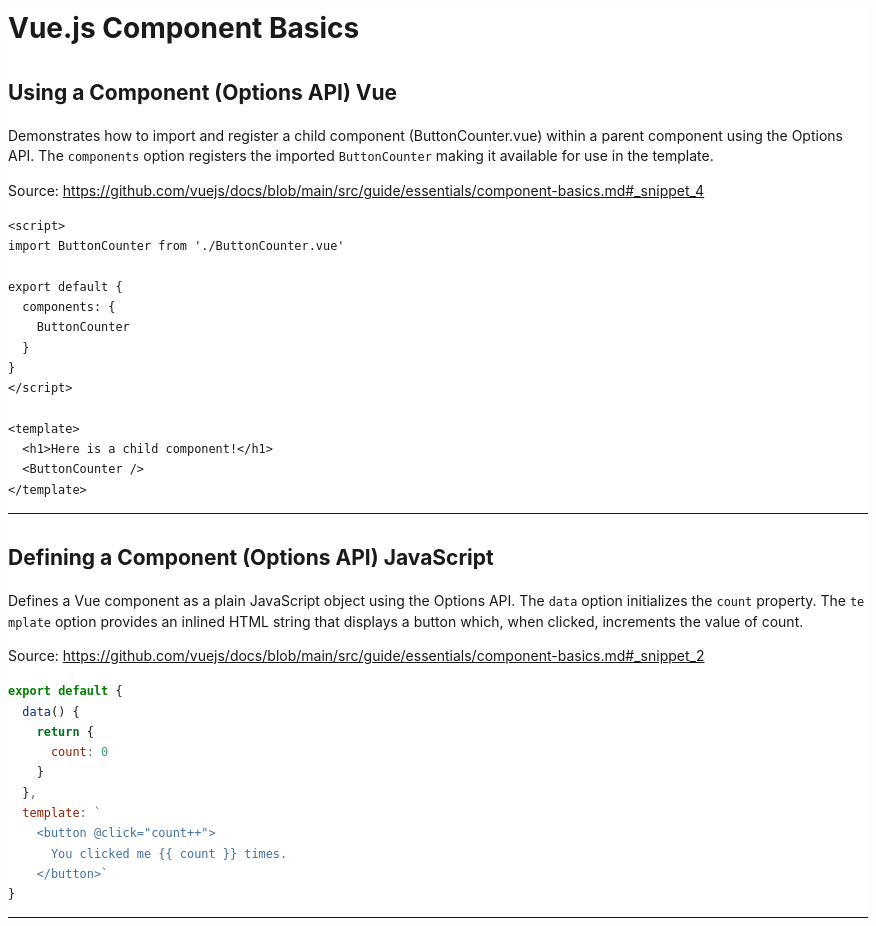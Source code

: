 # Vue.js Component Basics

## Using a Component (Options API) Vue

Demonstrates how to import and register a child component (ButtonCounter.vue) within a parent component using the Options API. The `components` option registers the imported `ButtonCounter` making it available for use in the template.

Source: https://github.com/vuejs/docs/blob/main/src/guide/essentials/component-basics.md#_snippet_4

```vue
<script>
import ButtonCounter from './ButtonCounter.vue'

export default {
  components: {
    ButtonCounter
  }
}
</script>

<template>
  <h1>Here is a child component!</h1>
  <ButtonCounter />
</template>
```

---

## Defining a Component (Options API) JavaScript

Defines a Vue component as a plain JavaScript object using the Options API. The `data` option initializes the `count` property. The `template` option provides an inlined HTML string that displays a button which, when clicked, increments the value of count.

Source: https://github.com/vuejs/docs/blob/main/src/guide/essentials/component-basics.md#_snippet_2

```javascript
export default {
  data() {
    return {
      count: 0
    }
  },
  template: `
    <button @click="count++">
      You clicked me {{ count }} times.
    </button>`
}
```

---
